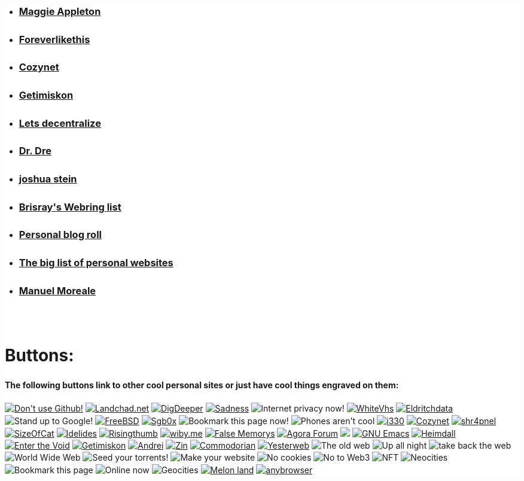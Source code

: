 - ### [Maggie Appleton](https://maggieappleton.com/)
- ### [Foreverlikethis](https://foreverliketh.is/)
- ### [Cozynet](https://cozynet.org/)
- ### [Getimiskon](https://getimiskon.xyz/)
- ### [Lets decentralize](https://letsdecentralize.org)
- ### [Dr. Dre](http://dre.freak.net/index.html)
- ### [joshua stein](https://jcs.org/)
- ### [Brisray's Webring list](https://brisray.com/web/webring-list.htm)
- ### [Personal blog roll](https://brisray.com/web/webring-list.htm)
- ### [The big list of personal websites](http://biglist.terraaeon.com/)
- ### [Manuel Moreale](https://manuelmoreale.com/)
&nbsp;
# Buttons:
#### The following buttons link to other cool personal sites or just have cool things engraved on them:
[![Don't use Github!](https://nogithub.codeberg.page/badge.svg)](https://nogithub.codeberg.page) [![Landchad.net](https://landchad.net/pix/landchad.gif)](https://landchad.net) [![DigDeeper](https://digdeeper.club/images/button.png)](https;//digdeeper.club) [![Sadness](https://sadgrl.online/assets/images/buttons/sadgrlonline.gif)](https://sadgrl.online) ![Internet privacy now!](https://whitevhs.xyz/photos/footer/privacy.gif) [![WhiteVhs](https://whitevhs.xyz/photos/footer/whiteVHS.gif)](https://whitevhs.xyz/) [![Eldritchdata](https://eldritchdata.neocities.org/IMG/INDEX/BTN/EDSolarized.png)](https://eldritchdata.neocities.org/) ![Stand up to Google!](https://whitevhs.xyz/photos/footer/google.gif) [![FreeBSD](https://www.freebsd.org/gifs/power-button.gif)](https://freebsd.org) [![Sgb0x](https://sgb0x.neocities.org/assets/buttons/mine/kaorunow.gif)](https://sgb0x.neocities.org/) ![Bookmark this page now!](https://whitevhs.xyz/photos/footer/bookmark.png) ![Phones aren't cool](https://whitevhs.xyz/photos/footer/phonechump.gif) [![i330](https://voicedrew.xyz/buttons/i330.gif)](https://i330.dev/) [![Cozynet](https://voicedrew.xyz/buttons/cozynet.org.gif)](https://cozynet.org/) [![shr4pnel](https://voicedrew.xyz/buttons/blog.shr4pnel.com.gif)](https://blog.shr4pnel.com) [![SizeOfCat](https://voicedrew.xyz/buttons/sizeofcat.jpg)](https://sizeof.cat) [![Idelides](https://voicedrew.xyz/buttons/ideles.png)](https://idelides.neocities.org/) [![Risingthumb](https://voicedrew.xyz/buttons/risingthumb.png)](https://risingthumb.xyz/) [![wiby.me](https://voicedrew.xyz/buttons/wiby.gif)](https://wiby.me) [![False Memorys](https://voicedrew.xyz/buttons/falsememories.gif)](https://falsememories.neocities.org/) [![Agora Forum](https://voicedrew.xyz/buttons/agoraroad.gif)](https://forum.agoraroad.com/index.php) [![](https://voicedrew.xyz/buttons/skybutton.gif)](https://freckleskies.neocities.org/) [![GNU Emacs](https://getimiskon.xyz/files/images/gnu-emacs.png)](https://gnu.org/software/emacs) [![Heimdall](https://getimiskon.xyz/files/images/heimdall.png)](https://heimdall.pm/) [![Enter the Void](https://getimiskon.xyz/files/images/void.png)](https://voidlinux.org/) [![Getimiskon](/getimiskon.png)](https://getimiskon.xyz/) [![Andrei](https://voicedrew.xyz/buttons/andreixyz.gif)](https://andrei.xyz/) [![Zin](https://voicedrew.xyz/buttons/zinbutton.png)](https://tilde.team/~zinricky/) [![Commodorian](https://voicedrew.xyz/buttons/commodorian.org.png)](https://commodorian.org/) [![Yesterweb](https://yesterweb.org/img/button.png)](https://yesterweb.org/) ![The old web](https://sgb0x.neocities.org/assets/buttons/deco/get-oldnet.gif) ![Up all night](https://sgb0x.neocities.org/assets/buttons/deco/upallnight.gif) ![take back the web](https://sgb0x.neocities.org/assets/buttons/deco/takeback.gif) ![World Wide Web](https://sgb0x.neocities.org/assets/buttons/deco/wwwbutton.gif) ![Seed your torrents!](https://sgb0x.neocities.org/assets/buttons/deco/sharing.gif) ![Make your website](https://sgb0x.neocities.org/assets/buttons/deco/meemaw.gif) ![No cookies](https://sgb0x.neocities.org/assets/buttons/deco/cookie.gif) ![No to Web3](https://sgb0x.neocities.org/assets/buttons/deco/roly-saynotoweb3.gif) ![NFT](https://sgb0x.neocities.org/assets/buttons/deco/nftbutton.gif) ![Neocities](https://sgb0x.neocities.org/assets/buttons/deco/LOSER.gif) ![Bookmark this page](https://sgb0x.neocities.org/assets/buttons/deco/bookmark_this_page.gif) ![Online now](https://sgb0x.neocities.org/assets/buttons/deco/online.gif) ![Geocities](https://sgb0x.neocities.org/assets/buttons/deco/geocites.gif) [![Melon land](https://voicedrew.xyz/buttons/melonland.net.gif)](https://melonland.net/) [![anybrowser](https://getimiskon.xyz/files/images/any-browser.png)](https://anybrowser.org/campaign/index.html)
